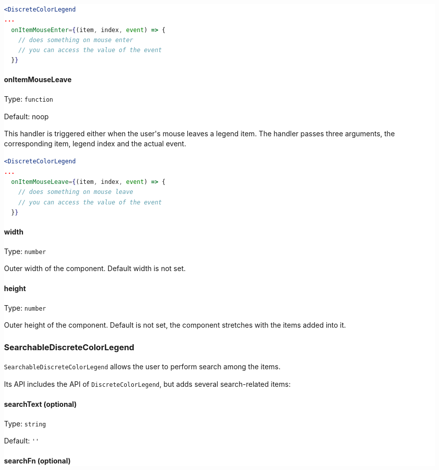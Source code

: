 ```jsx
<DiscreteColorLegend
...
  onItemMouseEnter={(item, index, event) => {
    // does something on mouse enter
    // you can access the value of the event
  }}
```

#### onItemMouseLeave

Type: `function`

Default: noop

This handler is triggered either when the user's mouse leaves a legend item. The
handler passes three arguments, the corresponding item, legend index and the
actual event.

```jsx
<DiscreteColorLegend
...
  onItemMouseLeave={(item, index, event) => {
    // does something on mouse leave
    // you can access the value of the event
  }}
```

#### width

Type: `number`

Outer width of the component. Default width is not set.

#### height

Type: `number`

Outer height of the component. Default is not set, the component stretches with
the items added into it.

### SearchableDiscreteColorLegend

`SearchableDiscreteColorLegend` allows the user to perform search among the
items.



Its API includes the API of `DiscreteColorLegend`, but adds several
search-related items:

#### searchText (optional)

Type: `string`

Default: `''`

#### searchFn (optional)
